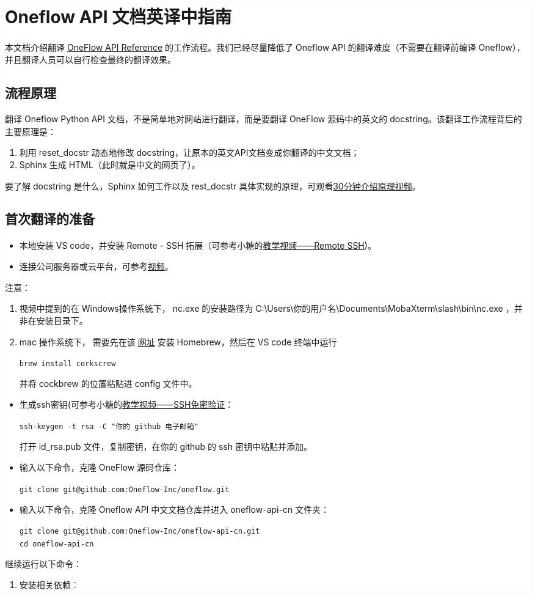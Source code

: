 # Oneflow API 文档英译中指南

本文档介绍翻译 [OneFlow API Reference](https://oneflow.readthedocs.io/en/master/index.html) 的工作流程。我们已经尽量降低了 Oneflow API 的翻译难度（不需要在翻译前编译 Oneflow），并且翻译人员可以自行检查最终的翻译效果。

## 流程原理

翻译 Oneflow Python API 文档，不是简单地对网站进行翻译，而是要翻译 OneFlow 源码中的英文的 docstring。该翻译工作流程背后的主要原理是：

1. 利用 reset_docstr 动态地修改 docstring，让原本的英文API文档变成你翻译的中文文档；
2. Sphinx 生成 HTML（此时就是中文的网页了）。

要了解 docstring 是什么，Sphinx 如何工作以及 rest_docstr 具体实现的原理，可观看[30分钟介绍原理视频](https://oneflow-public.oss-cn-beijing.aliyuncs.com/translate_api_docs/principle.mp4)。

## 首次翻译的准备

- 本地安装 VS code，并安装 Remote - SSH 拓展（可参考小糖的[教学视频——Remote SSH](https://www.bilibili.com/video/BV1YT4y1d78B))。

- 连接公司服务器或云平台，可参考[视频](https://oneflow-public.oss-cn-beijing.aliyuncs.com/translate_api_docs/how_to_deploy_cloud.mp4)。

注意：
1. 视频中提到的在 Windows操作系统下， nc.exe 的安装路径为 C:\Users\你的用户名\Documents\MobaXterm\slash\bin\nc.exe ，并非在安装目录下。

2. mac 操作系统下， 需要先在该 [网址](https://mirrors.tuna.tsinghua.edu.cn/help/homebrew/) 安装 Homebrew，然后在 VS code 终端中运行 
   ```
   brew install corkscrew
   ```
   并将 cockbrew 的位置粘贴进 config 文件中。


- 生成ssh密钥(可参考小糖的[教学视频——SSH免密验证](https://www.bilibili.com/video/BV1NL411x7z9)：
  ```
  ssh-keygen -t rsa -C "你的 github 电子邮箱"
  ```
   打开 id_rsa.pub 文件，复制密钥，在你的 github 的 ssh 密钥中粘贴并添加。
 

- 输入以下命令，克隆 OneFlow 源码仓库：

    ```shell
    git clone git@github.com:Oneflow-Inc/oneflow.git
    ```

- 输入以下命令，克隆 Oneflow API 中文文档仓库并进入 oneflow-api-cn 文件夹：

    ```shell
    git clone git@github.com:Oneflow-Inc/oneflow-api-cn.git
    cd oneflow-api-cn
    ```

继续运行以下命令：
1. 安装相关依赖：

